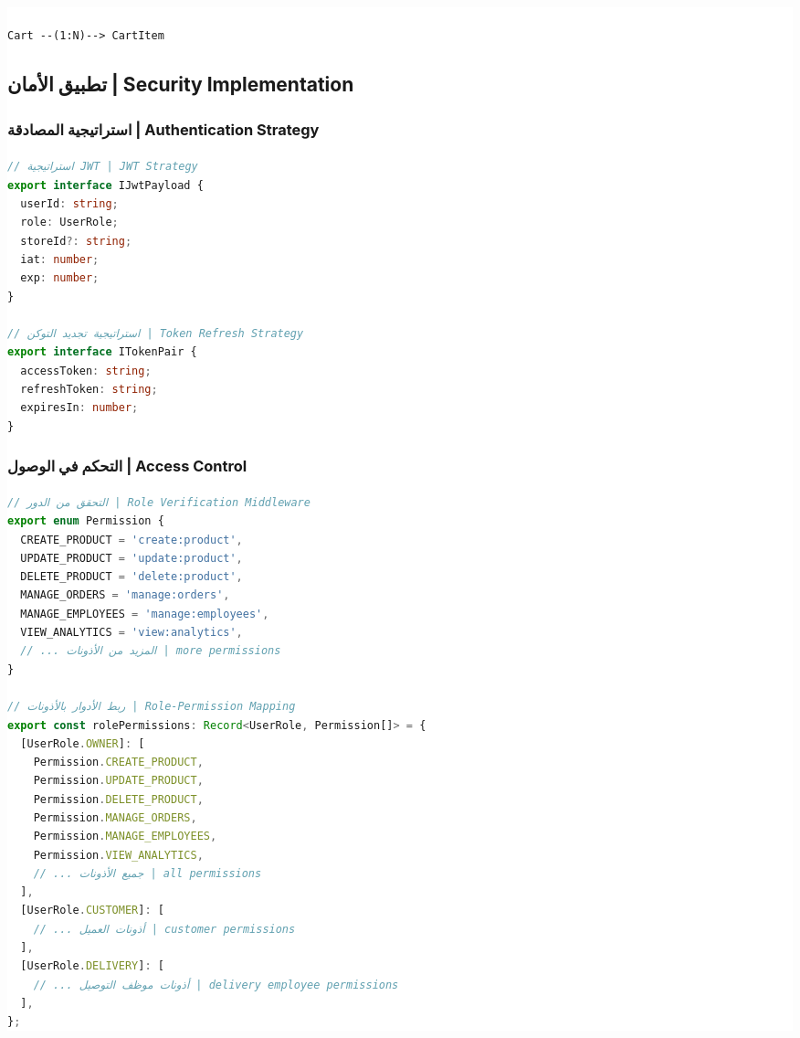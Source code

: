 ```

Cart --(1:N)--> CartItem
```

## تطبيق الأمان | Security Implementation

### استراتيجية المصادقة | Authentication Strategy

```typescript
// استراتيجية JWT | JWT Strategy
export interface IJwtPayload {
  userId: string;
  role: UserRole;
  storeId?: string;
  iat: number;
  exp: number;
}

// استراتيجية تجديد التوكن | Token Refresh Strategy
export interface ITokenPair {
  accessToken: string;
  refreshToken: string;
  expiresIn: number;
}
```

### التحكم في الوصول | Access Control

```typescript
// التحقق من الدور | Role Verification Middleware
export enum Permission {
  CREATE_PRODUCT = 'create:product',
  UPDATE_PRODUCT = 'update:product',
  DELETE_PRODUCT = 'delete:product',
  MANAGE_ORDERS = 'manage:orders',
  MANAGE_EMPLOYEES = 'manage:employees',
  VIEW_ANALYTICS = 'view:analytics',
  // ... المزيد من الأذونات | more permissions
}

// ربط الأدوار بالأذونات | Role-Permission Mapping
export const rolePermissions: Record<UserRole, Permission[]> = {
  [UserRole.OWNER]: [
    Permission.CREATE_PRODUCT,
    Permission.UPDATE_PRODUCT,
    Permission.DELETE_PRODUCT,
    Permission.MANAGE_ORDERS,
    Permission.MANAGE_EMPLOYEES,
    Permission.VIEW_ANALYTICS,
    // ... جميع الأذونات | all permissions
  ],
  [UserRole.CUSTOMER]: [
    // ... أذونات العميل | customer permissions
  ],
  [UserRole.DELIVERY]: [
    // ... أذونات موظف التوصيل | delivery employee permissions
  ],
};
```
